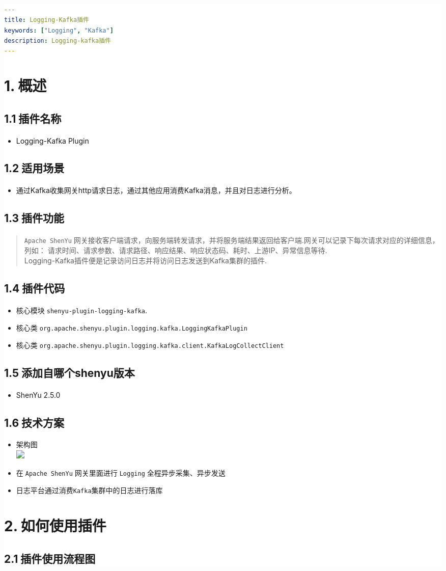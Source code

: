 ```yaml
---
title: Logging-Kafka插件
keywords: ["Logging", "Kafka"]
description: Logging-kafka插件
---
```


# 1. 概述

## 1.1 插件名称

* Logging-Kafka Plugin

## 1.2 适用场景

* 通过Kafka收集网关http请求日志，通过其他应用消费Kafka消息，并且对日志进行分析。

## 1.3 插件功能

>`Apache ShenYu` 网关接收客户端请求，向服务端转发请求，并将服务端结果返回给客户端.网关可以记录下每次请求对应的详细信息，  
> 列如： 请求时间、请求参数、请求路径、响应结果、响应状态码、耗时、上游IP、异常信息等待.  
> Logging-Kafka插件便是记录访问日志并将访问日志发送到Kafka集群的插件.

## 1.4 插件代码

* 核心模块 `shenyu-plugin-logging-kafka`.

* 核心类 `org.apache.shenyu.plugin.logging.kafka.LoggingKafkaPlugin`
* 核心类 `org.apache.shenyu.plugin.logging.kafka.client.KafkaLogCollectClient`

## 1.5 添加自哪个shenyu版本

* ShenYu 2.5.0

## 1.6 技术方案

* 架构图  
  ![](/img/shenyu/plugin/logging/logging-kafka/logging-kafka-arch.jpg)

* 在 `Apache ShenYu` 网关里面进行 `Logging` 全程异步采集、异步发送

* 日志平台通过消费`Kafka`集群中的日志进行落库

# 2. 如何使用插件

## 2.1 插件使用流程图

